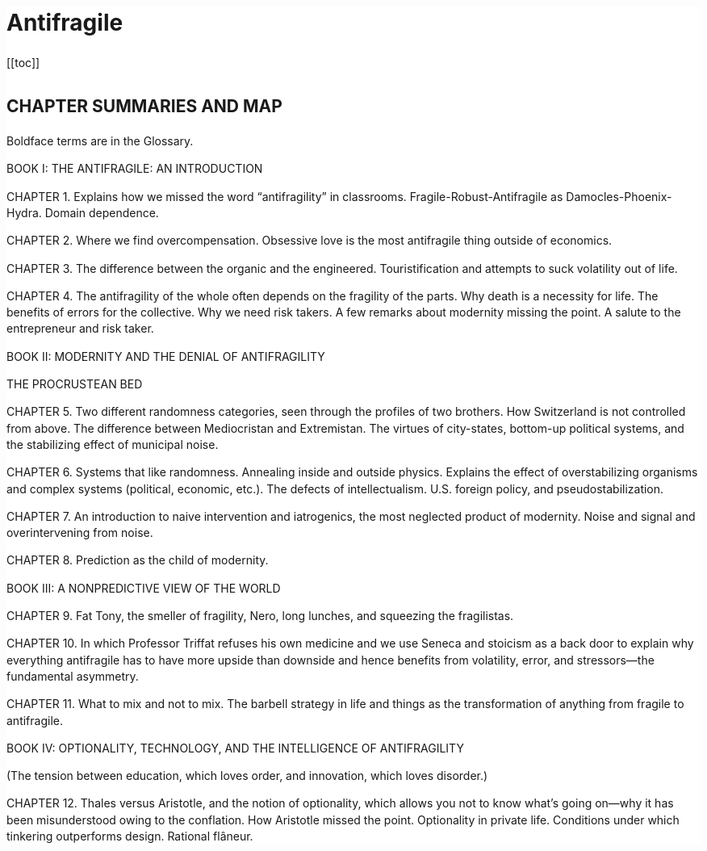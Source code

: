 # Antifragile

[[toc]]

## CHAPTER SUMMARIES AND MAP

Boldface terms are in the Glossary.

BOOK I:  THE ANTIFRAGILE: AN INTRODUCTION

CHAPTER 1. Explains how we missed the word “antifragility” in classrooms. Fragile-Robust-Antifragile as Damocles-Phoenix-Hydra. Domain dependence.

CHAPTER 2. Where we find overcompensation. Obsessive love is the most antifragile thing outside of economics.

CHAPTER 3. The difference between the organic and the engineered. Touristification and attempts to suck volatility out of life.

CHAPTER 4. The antifragility of the whole often depends on the fragility of the parts. Why death is a necessity for life. The benefits of errors for the collective. Why we need risk takers. A few remarks about modernity missing the point. A salute to the entrepreneur and risk taker.

BOOK II:  MODERNITY AND THE DENIAL OF ANTIFRAGILITY

THE PROCRUSTEAN BED

CHAPTER 5. Two different randomness categories, seen through the profiles of two brothers. How Switzerland is not controlled from above. The difference between Mediocristan and Extremistan. The virtues of city-states, bottom-up political systems, and the stabilizing effect of municipal noise.

CHAPTER 6. Systems that like randomness. Annealing inside and outside physics. Explains the effect of overstabilizing organisms and complex systems (political, economic, etc.). The defects of intellectualism. U.S. foreign policy, and pseudostabilization.

CHAPTER 7. An introduction to naive intervention and iatrogenics, the most neglected product of modernity. Noise and signal and overintervening from noise.

CHAPTER 8. Prediction as the child of modernity.

BOOK III:  A NONPREDICTIVE VIEW OF THE WORLD

CHAPTER 9. Fat Tony, the smeller of fragility, Nero, long lunches, and squeezing the fragilistas.

CHAPTER 10. In which Professor Triffat refuses his own medicine and we use Seneca and stoicism as a back door to explain why everything antifragile has to have more upside than downside and hence benefits from volatility, error, and stressors—the fundamental asymmetry.

CHAPTER 11. What to mix and not to mix. The barbell strategy in life and things as the transformation of anything from fragile to antifragile.

BOOK IV:  OPTIONALITY, TECHNOLOGY, AND THE INTELLIGENCE OF ANTIFRAGILITY

(The tension between education, which loves order, and innovation, which loves disorder.)

CHAPTER 12. Thales versus Aristotle, and the notion of optionality, which allows you not to know what’s going on—why it has been misunderstood owing to the conflation. How Aristotle missed the point. Optionality in private life. Conditions under which tinkering outperforms design. Rational flâneur.
